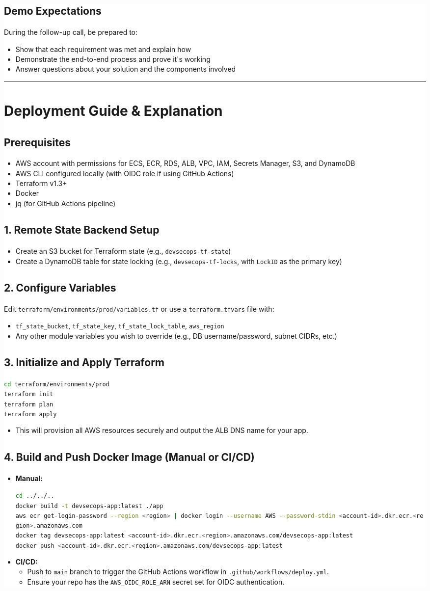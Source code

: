 ## Demo Expectations
During the follow-up call, be prepared to:
- Show that each requirement was met and explain how
- Demonstrate the end-to-end process and prove it's working
- Answer questions about your solution and the components involved

---

# Deployment Guide & Explanation

## Prerequisites
- AWS account with permissions for ECS, ECR, RDS, ALB, VPC, IAM, Secrets Manager, S3, and DynamoDB
- AWS CLI configured locally (with OIDC role if using GitHub Actions)
- Terraform v1.3+
- Docker
- jq (for GitHub Actions pipeline)

## 1. Remote State Backend Setup
- Create an S3 bucket for Terraform state (e.g., `devsecops-tf-state`)
- Create a DynamoDB table for state locking (e.g., `devsecops-tf-locks`, with `LockID` as the primary key)

## 2. Configure Variables
Edit `terraform/environments/prod/variables.tf` or use a `terraform.tfvars` file with:
- `tf_state_bucket`, `tf_state_key`, `tf_state_lock_table`, `aws_region`
- Any other module variables you wish to override (e.g., DB username/password, subnet CIDRs, etc.)

## 3. Initialize and Apply Terraform
```sh
cd terraform/environments/prod
terraform init
terraform plan
terraform apply
```
- This will provision all AWS resources securely and output the ALB DNS name for your app.

## 4. Build and Push Docker Image (Manual or CI/CD)
- **Manual:**
  ```sh
  cd ../../..
  docker build -t devsecops-app:latest ./app
  aws ecr get-login-password --region <region> | docker login --username AWS --password-stdin <account-id>.dkr.ecr.<region>.amazonaws.com
  docker tag devsecops-app:latest <account-id>.dkr.ecr.<region>.amazonaws.com/devsecops-app:latest
  docker push <account-id>.dkr.ecr.<region>.amazonaws.com/devsecops-app:latest
  ```
- **CI/CD:**
  - Push to `main` branch to trigger the GitHub Actions workflow in `.github/workflows/deploy.yml`.
  - Ensure your repo has the `AWS_OIDC_ROLE_ARN` secret set for OIDC authentication.
